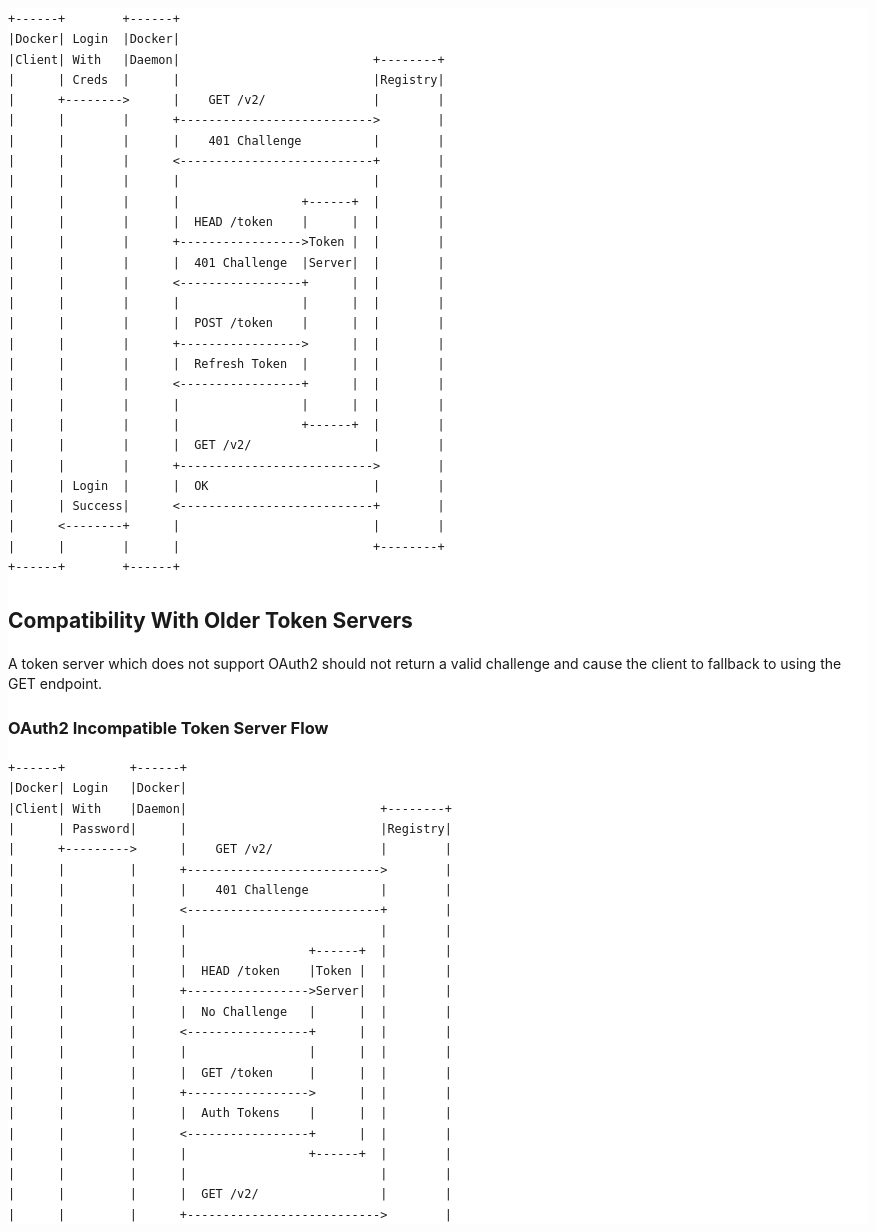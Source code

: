 ```
+------+        +------+
|Docker| Login  |Docker|
|Client| With   |Daemon|                           +--------+
|      | Creds  |      |                           |Registry|
|      +-------->      |    GET /v2/               |        |
|      |        |      +--------------------------->        |
|      |        |      |    401 Challenge          |        |
|      |        |      <---------------------------+        |
|      |        |      |                           |        |
|      |        |      |                 +------+  |        |
|      |        |      |  HEAD /token    |      |  |        |
|      |        |      +----------------->Token |  |        |
|      |        |      |  401 Challenge  |Server|  |        |
|      |        |      <-----------------+      |  |        |
|      |        |      |                 |      |  |        |
|      |        |      |  POST /token    |      |  |        |
|      |        |      +----------------->      |  |        |
|      |        |      |  Refresh Token  |      |  |        |
|      |        |      <-----------------+      |  |        |
|      |        |      |                 |      |  |        |
|      |        |      |                 +------+  |        |
|      |        |      |  GET /v2/                 |        |
|      |        |      +--------------------------->        |
|      | Login  |      |  OK                       |        |
|      | Success|      <---------------------------+        |
|      <--------+      |                           |        |
|      |        |      |                           +--------+
+------+        +------+

```

## Compatibility With Older Token Servers

A token server which does not support OAuth2 should not
return a valid challenge and cause the client to fallback
to using the GET endpoint.

### OAuth2 Incompatible Token Server Flow

```
+------+         +------+
|Docker| Login   |Docker|
|Client| With    |Daemon|                           +--------+
|      | Password|      |                           |Registry|
|      +--------->      |    GET /v2/               |        |
|      |         |      +--------------------------->        |
|      |         |      |    401 Challenge          |        |
|      |         |      <---------------------------+        |
|      |         |      |                           |        |
|      |         |      |                 +------+  |        |
|      |         |      |  HEAD /token    |Token |  |        |
|      |         |      +----------------->Server|  |        |
|      |         |      |  No Challenge   |      |  |        |
|      |         |      <-----------------+      |  |        |
|      |         |      |                 |      |  |        |
|      |         |      |  GET /token     |      |  |        |
|      |         |      +----------------->      |  |        |
|      |         |      |  Auth Tokens    |      |  |        |
|      |         |      <-----------------+      |  |        |
|      |         |      |                 +------+  |        |
|      |         |      |                           |        |
|      |         |      |  GET /v2/                 |        |
|      |         |      +--------------------------->        |
```
